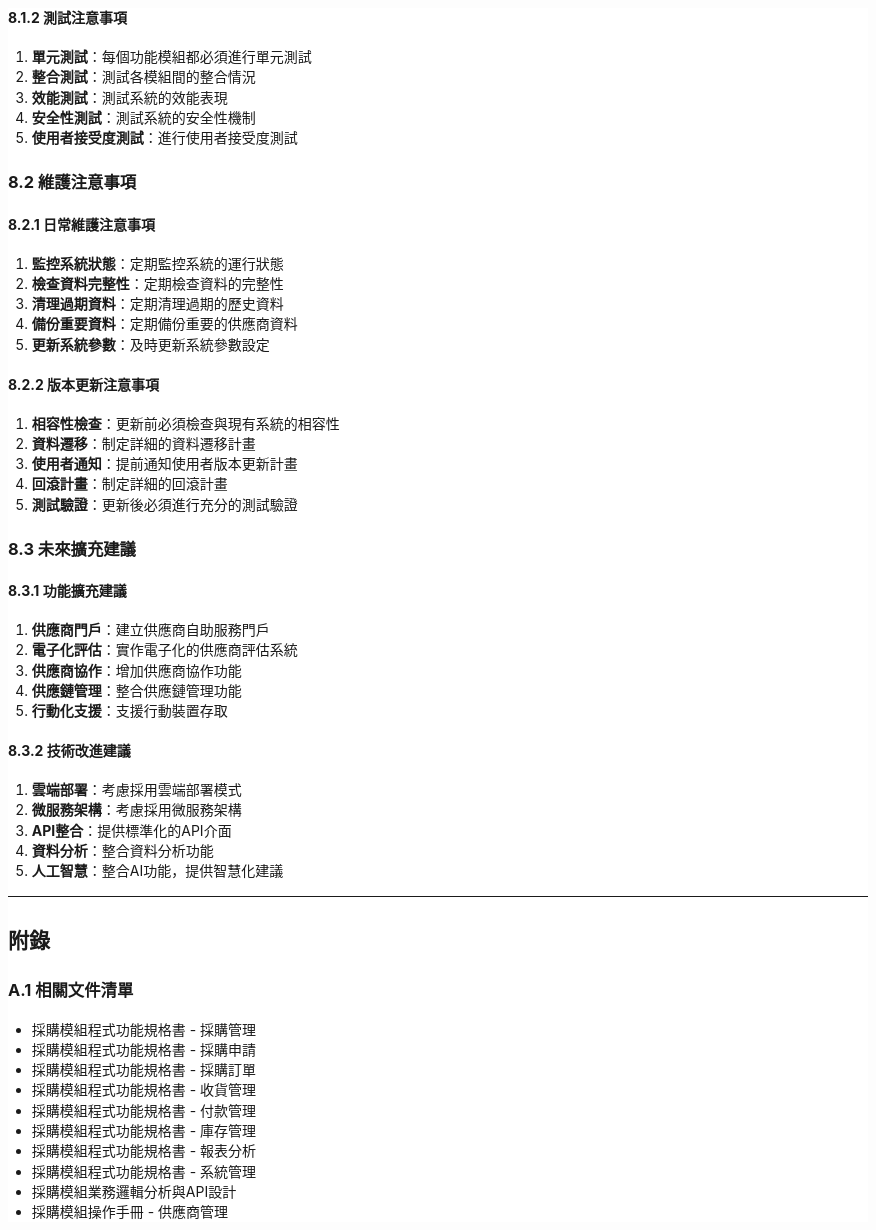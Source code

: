 #### 8.1.2 測試注意事項
1. **單元測試**：每個功能模組都必須進行單元測試
2. **整合測試**：測試各模組間的整合情況
3. **效能測試**：測試系統的效能表現
4. **安全性測試**：測試系統的安全性機制
5. **使用者接受度測試**：進行使用者接受度測試

### 8.2 維護注意事項

#### 8.2.1 日常維護注意事項
1. **監控系統狀態**：定期監控系統的運行狀態
2. **檢查資料完整性**：定期檢查資料的完整性
3. **清理過期資料**：定期清理過期的歷史資料
4. **備份重要資料**：定期備份重要的供應商資料
5. **更新系統參數**：及時更新系統參數設定

#### 8.2.2 版本更新注意事項
1. **相容性檢查**：更新前必須檢查與現有系統的相容性
2. **資料遷移**：制定詳細的資料遷移計畫
3. **使用者通知**：提前通知使用者版本更新計畫
4. **回滾計畫**：制定詳細的回滾計畫
5. **測試驗證**：更新後必須進行充分的測試驗證

### 8.3 未來擴充建議

#### 8.3.1 功能擴充建議
1. **供應商門戶**：建立供應商自助服務門戶
2. **電子化評估**：實作電子化的供應商評估系統
3. **供應商協作**：增加供應商協作功能
4. **供應鏈管理**：整合供應鏈管理功能
5. **行動化支援**：支援行動裝置存取

#### 8.3.2 技術改進建議
1. **雲端部署**：考慮採用雲端部署模式
2. **微服務架構**：考慮採用微服務架構
3. **API整合**：提供標準化的API介面
4. **資料分析**：整合資料分析功能
5. **人工智慧**：整合AI功能，提供智慧化建議

---

## 附錄

### A.1 相關文件清單
- 採購模組程式功能規格書 - 採購管理
- 採購模組程式功能規格書 - 採購申請
- 採購模組程式功能規格書 - 採購訂單
- 採購模組程式功能規格書 - 收貨管理
- 採購模組程式功能規格書 - 付款管理
- 採購模組程式功能規格書 - 庫存管理
- 採購模組程式功能規格書 - 報表分析
- 採購模組程式功能規格書 - 系統管理
- 採購模組業務邏輯分析與API設計
- 採購模組操作手冊 - 供應商管理
